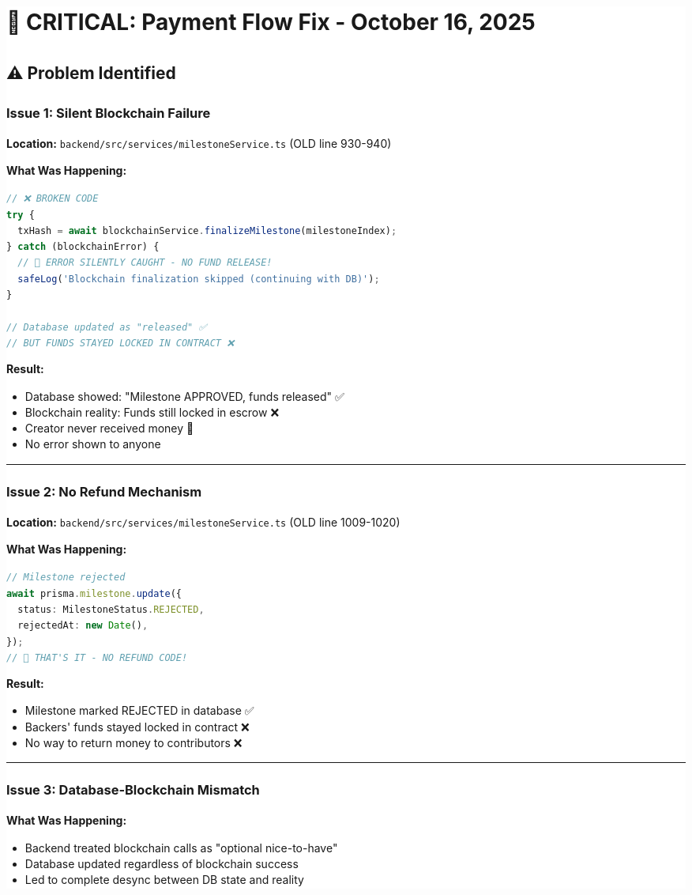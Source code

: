 # 🚨 CRITICAL: Payment Flow Fix - October 16, 2025

## ⚠️ Problem Identified

### **Issue 1: Silent Blockchain Failure**
**Location:** `backend/src/services/milestoneService.ts` (OLD line 930-940)

**What Was Happening:**
```typescript
// ❌ BROKEN CODE
try {
  txHash = await blockchainService.finalizeMilestone(milestoneIndex);
} catch (blockchainError) {
  // 🚨 ERROR SILENTLY CAUGHT - NO FUND RELEASE!
  safeLog('Blockchain finalization skipped (continuing with DB)');
}

// Database updated as "released" ✅
// BUT FUNDS STAYED LOCKED IN CONTRACT ❌
```

**Result:**
- Database showed: "Milestone APPROVED, funds released" ✅
- Blockchain reality: Funds still locked in escrow ❌
- Creator never received money 💸
- No error shown to anyone

---

### **Issue 2: No Refund Mechanism**
**Location:** `backend/src/services/milestoneService.ts` (OLD line 1009-1020)

**What Was Happening:**
```typescript
// Milestone rejected
await prisma.milestone.update({
  status: MilestoneStatus.REJECTED,
  rejectedAt: new Date(),
});
// 🚨 THAT'S IT - NO REFUND CODE!
```

**Result:**
- Milestone marked REJECTED in database ✅
- Backers' funds stayed locked in contract ❌
- No way to return money to contributors ❌

---

### **Issue 3: Database-Blockchain Mismatch**
**What Was Happening:**
- Backend treated blockchain calls as "optional nice-to-have"
- Database updated regardless of blockchain success
- Led to complete desync between DB state and reality
